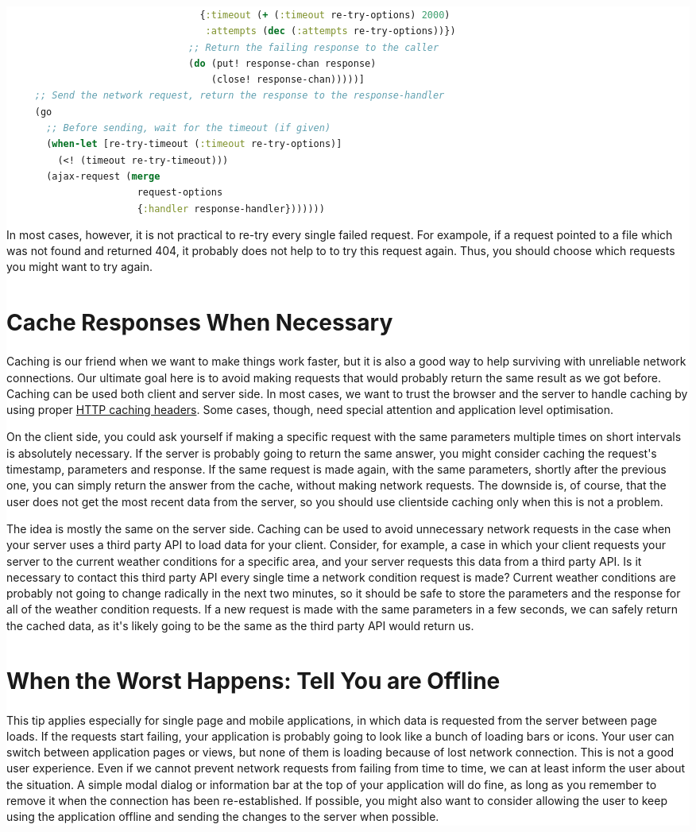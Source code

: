 ```clojure
                                  {:timeout (+ (:timeout re-try-options) 2000)
                                   :attempts (dec (:attempts re-try-options))})
                                ;; Return the failing response to the caller
                                (do (put! response-chan response)
                                    (close! response-chan)))))]
     ;; Send the network request, return the response to the response-handler
     (go
       ;; Before sending, wait for the timeout (if given)
       (when-let [re-try-timeout (:timeout re-try-options)]
         (<! (timeout re-try-timeout)))
       (ajax-request (merge
                       request-options
                       {:handler response-handler}))))))
```

In most cases, however, it is not practical to re-try every single failed request. For exampole, if a request pointed to a file which was not found and returned 404, it probably does not help to to try this request again. Thus, you should choose which requests you might want to try again.

# Cache Responses When Necessary

Caching is our friend when we want to make things work faster, but it is also a good way to help surviving with unreliable network connections. Our ultimate goal here is to avoid making requests that would probably return the same result as we got before. Caching can be used both client and server side. In most cases, we want to trust the browser and the server to handle caching by using proper [HTTP caching headers](https://developer.mozilla.org/en-US/docs/Web/HTTP/Caching). Some cases, though, need special attention and application level optimisation.

On the client side, you could ask yourself if making a specific request with the same parameters multiple times on short intervals is absolutely necessary. If the server is probably going to return the same answer, you might consider caching the request's timestamp, parameters and response. If the same request is made again, with the same parameters, shortly after the previous one, you can simply return the answer from the cache, without making network requests. The downside is, of course, that the user does not get the most recent data from the server, so you should use clientside caching only when this is not a problem.

The idea is mostly the same on the server side. Caching can be used to avoid unnecessary network requests in the case when your server uses a third party API to load data for your client. Consider, for example, a case in which your client requests your server to the current weather conditions for a specific area, and your server requests this data from a third party API. Is it necessary to contact this third party API every single time a network condition request is made? Current weather conditions are probably not going to change radically in the next two minutes, so it should be safe to store the parameters and the response for all of the weather condition requests. If a new request is made with the same parameters in a few seconds, we can safely return the cached data, as it's likely going to be the same as the third party API would return us.

# When the Worst Happens: Tell You are Offline

This tip applies especially for single page and mobile applications, in which data is requested from the server between page loads. If the requests start failing, your application is probably going to look like a bunch of loading bars or icons. Your user can switch between application pages or views, but none of them is loading because of lost network connection. This is not a good user experience. Even if we cannot prevent network requests from failing from time to time, we can at least inform the user about the situation. A simple modal dialog or information bar at the top of your application will do fine, as long as you remember to remove it when the connection has been re-established. If possible, you might also want to consider allowing the user to keep using the application offline and sending the changes to the server when possible.
